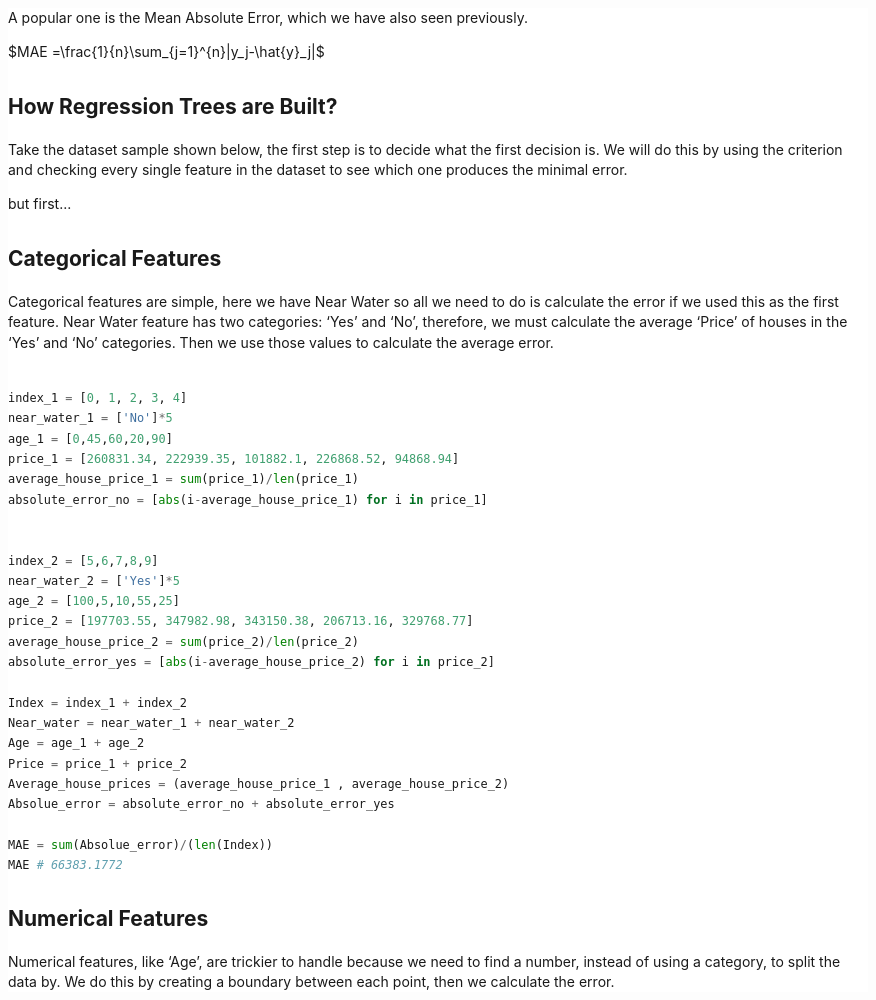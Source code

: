 A popular one is the Mean Absolute Error, which we have also seen previously.

$MAE =\frac{1}{n}\sum_{j=1}^{n}|y_j-\hat{y}_j|$

## How Regression Trees are Built? 

Take the dataset sample shown below, the first step is to decide what the first decision is. We will do this by using the criterion and checking every single feature in the dataset to see which one produces the minimal error. 

but first...

## Categorical Features
Categorical features are simple, here we have Near Water so all we need to do is calculate the error if we used this as the first feature. Near Water feature has two categories: ‘Yes’ and ‘No’, therefore, we must calculate the average ‘Price’ of houses in the ‘Yes’ and ‘No’ categories. Then we use those values to calculate the average error. 


```python

index_1 = [0, 1, 2, 3, 4]
near_water_1 = ['No']*5
age_1 = [0,45,60,20,90]
price_1 = [260831.34, 222939.35, 101882.1, 226868.52, 94868.94] 
average_house_price_1 = sum(price_1)/len(price_1)
absolute_error_no = [abs(i-average_house_price_1) for i in price_1]


index_2 = [5,6,7,8,9]
near_water_2 = ['Yes']*5
age_2 = [100,5,10,55,25]
price_2 = [197703.55, 347982.98, 343150.38, 206713.16, 329768.77] 
average_house_price_2 = sum(price_2)/len(price_2)
absolute_error_yes = [abs(i-average_house_price_2) for i in price_2]

Index = index_1 + index_2
Near_water = near_water_1 + near_water_2
Age = age_1 + age_2
Price = price_1 + price_2
Average_house_prices = (average_house_price_1 , average_house_price_2)
Absolue_error = absolute_error_no + absolute_error_yes

MAE = sum(Absolue_error)/(len(Index))
MAE # 66383.1772
```

## Numerical Features
Numerical features, like ‘Age’, are trickier to handle because we need to find a number, instead of using a category, to split the data by. We do this by creating a boundary between each point, then we calculate the error. 
